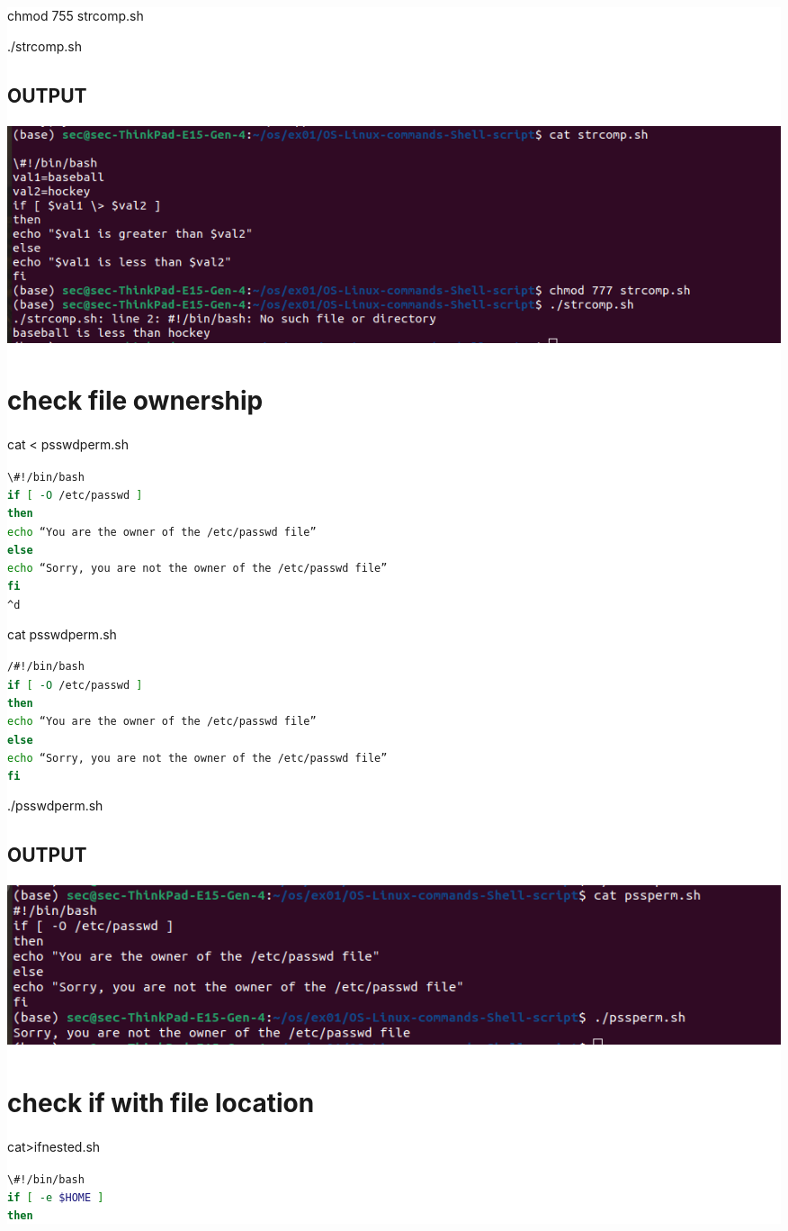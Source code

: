 chmod 755 strcomp.sh
 
./strcomp.sh 
## OUTPUT
![alt text](<images/Screenshot from 2024-09-18 22-20-32.png>)

# check file ownership
cat < psswdperm.sh 
```bash
\#!/bin/bash
if [ -O /etc/passwd ]
then
echo “You are the owner of the /etc/passwd file”
else
echo “Sorry, you are not the owner of the /etc/passwd file”
fi
^d
```

cat psswdperm.sh 
```bash
/#!/bin/bash
if [ -O /etc/passwd ]
then
echo “You are the owner of the /etc/passwd file”
else
echo “Sorry, you are not the owner of the /etc/passwd file”
fi
 ```
./psswdperm.sh
## OUTPUT
![alt text](<images/Screenshot from 2024-09-18 22-16-11.png>)
# check if with file location
cat>ifnested.sh 
```bash
\#!/bin/bash
if [ -e $HOME ]
then
```